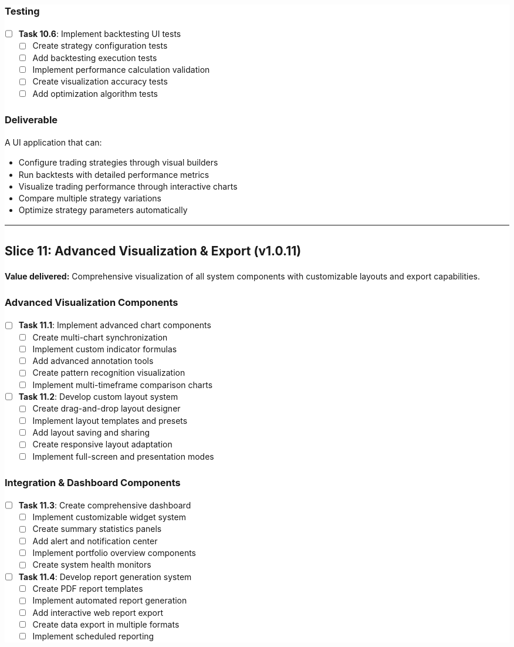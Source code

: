 ### Testing
- [ ] **Task 10.6**: Implement backtesting UI tests
  - [ ] Create strategy configuration tests
  - [ ] Add backtesting execution tests
  - [ ] Implement performance calculation validation
  - [ ] Create visualization accuracy tests
  - [ ] Add optimization algorithm tests

### Deliverable
A UI application that can:
- Configure trading strategies through visual builders
- Run backtests with detailed performance metrics
- Visualize trading performance through interactive charts
- Compare multiple strategy variations
- Optimize strategy parameters automatically

---

## Slice 11: Advanced Visualization & Export (v1.0.11)

**Value delivered:** Comprehensive visualization of all system components with customizable layouts and export capabilities.

### Advanced Visualization Components
- [ ] **Task 11.1**: Implement advanced chart components
  - [ ] Create multi-chart synchronization
  - [ ] Implement custom indicator formulas
  - [ ] Add advanced annotation tools
  - [ ] Create pattern recognition visualization
  - [ ] Implement multi-timeframe comparison charts

- [ ] **Task 11.2**: Develop custom layout system
  - [ ] Create drag-and-drop layout designer
  - [ ] Implement layout templates and presets
  - [ ] Add layout saving and sharing
  - [ ] Create responsive layout adaptation
  - [ ] Implement full-screen and presentation modes

### Integration & Dashboard Components
- [ ] **Task 11.3**: Create comprehensive dashboard
  - [ ] Implement customizable widget system
  - [ ] Create summary statistics panels
  - [ ] Add alert and notification center
  - [ ] Implement portfolio overview components
  - [ ] Create system health monitors

- [ ] **Task 11.4**: Develop report generation system
  - [ ] Create PDF report templates
  - [ ] Implement automated report generation
  - [ ] Add interactive web report export
  - [ ] Create data export in multiple formats
  - [ ] Implement scheduled reporting
